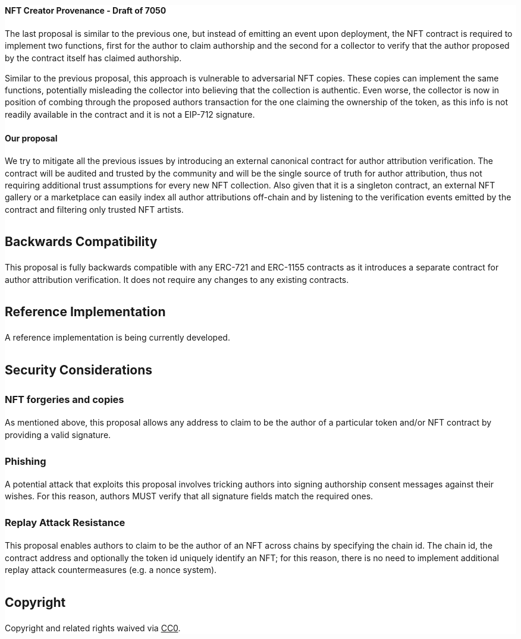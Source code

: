 #### NFT Creator Provenance - Draft of 7050

The last proposal is similar to the previous one, but instead of emitting an event upon deployment, the NFT contract is required to implement two functions, first for the author to claim authorship and the second for a collector to verify that the author proposed by the contract itself has claimed authorship.

Similar to the previous proposal, this approach is vulnerable to adversarial NFT copies. These copies can implement the same functions, potentially misleading the collector into believing that the collection is authentic. Even worse, the collector is now in position of combing through the proposed authors transaction for the one claiming the ownership of the token, as this info is not readily available in the contract and it is not a EIP-712 signature.

#### Our proposal

We try to mitigate all the previous issues by introducing an external canonical contract for author attribution verification. The contract will be audited and trusted by the community and will be the single source of truth for author attribution, thus not requiring additional trust assumptions for every new NFT collection. Also given that it is a singleton contract, an external NFT gallery or a marketplace can easily index all author attributions off-chain and by listening to the verification events emitted by the contract and filtering only trusted NFT artists.
 
## Backwards Compatibility

This proposal is fully backwards compatible with any ERC-721 and ERC-1155 contracts as it introduces a separate contract for author attribution verification. It does not require any changes to any existing contracts.

## Reference Implementation

A reference implementation is being currently developed.

## Security Considerations

### NFT forgeries and copies

As mentioned above, this proposal allows any address to claim to be the author of a particular token and/or NFT contract by providing a valid signature. 

### Phishing

A potential attack that exploits this proposal involves tricking authors into signing authorship consent messages against their wishes. For this reason, authors MUST verify that all signature fields match the required ones.

### Replay Attack Resistance

This proposal enables authors to claim to be the author of an NFT across chains by specifying the chain id. The chain id, the contract address and optionally the token id uniquely identify an NFT; for this reason, there is no need to implement additional replay attack countermeasures (e.g. a nonce system).

## Copyright

Copyright and related rights waived via [CC0](../LICENSE.md).
